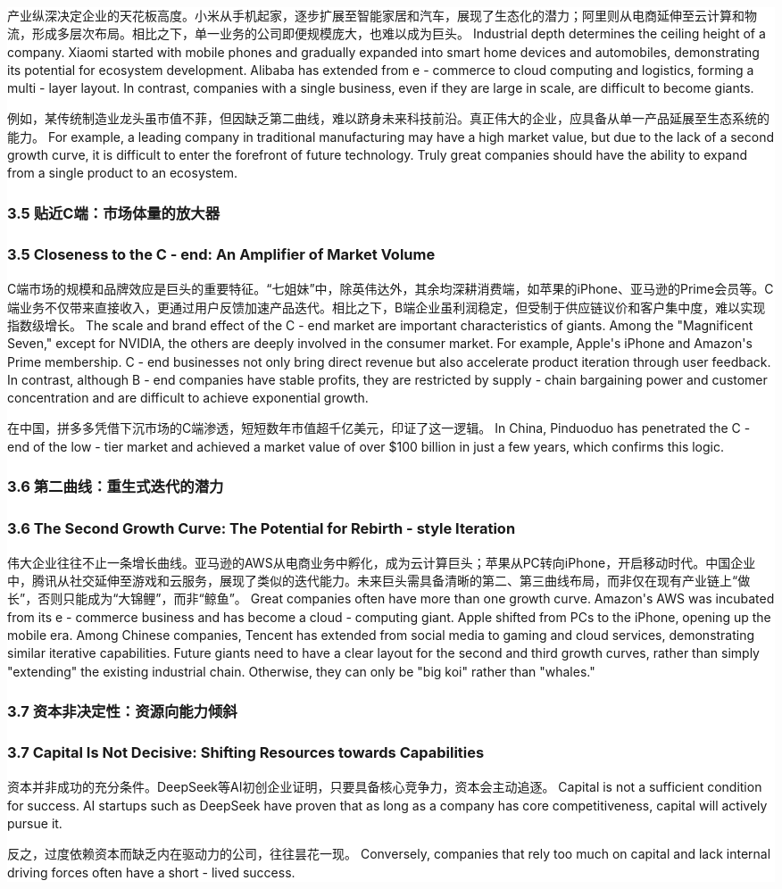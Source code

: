 产业纵深决定企业的天花板高度。小米从手机起家，逐步扩展至智能家居和汽车，展现了生态化的潜力；阿里则从电商延伸至云计算和物流，形成多层次布局。相比之下，单一业务的公司即便规模庞大，也难以成为巨头。
Industrial depth determines the ceiling height of a company. Xiaomi started with mobile phones and gradually expanded into smart home devices and automobiles, demonstrating its potential for ecosystem development. Alibaba has extended from e - commerce to cloud computing and logistics, forming a multi - layer layout. In contrast, companies with a single business, even if they are large in scale, are difficult to become giants.

例如，某传统制造业龙头虽市值不菲，但因缺乏第二曲线，难以跻身未来科技前沿。真正伟大的企业，应具备从单一产品延展至生态系统的能力。
For example, a leading company in traditional manufacturing may have a high market value, but due to the lack of a second growth curve, it is difficult to enter the forefront of future technology. Truly great companies should have the ability to expand from a single product to an ecosystem.

### 3.5 贴近C端：市场体量的放大器
### 3.5 Closeness to the C - end: An Amplifier of Market Volume

C端市场的规模和品牌效应是巨头的重要特征。“七姐妹”中，除英伟达外，其余均深耕消费端，如苹果的iPhone、亚马逊的Prime会员等。C端业务不仅带来直接收入，更通过用户反馈加速产品迭代。相比之下，B端企业虽利润稳定，但受制于供应链议价和客户集中度，难以实现指数级增长。
The scale and brand effect of the C - end market are important characteristics of giants. Among the "Magnificent Seven," except for NVIDIA, the others are deeply involved in the consumer market. For example, Apple's iPhone and Amazon's Prime membership. C - end businesses not only bring direct revenue but also accelerate product iteration through user feedback. In contrast, although B - end companies have stable profits, they are restricted by supply - chain bargaining power and customer concentration and are difficult to achieve exponential growth.

在中国，拼多多凭借下沉市场的C端渗透，短短数年市值超千亿美元，印证了这一逻辑。
In China, Pinduoduo has penetrated the C - end of the low - tier market and achieved a market value of over $100 billion in just a few years, which confirms this logic.

### 3.6 第二曲线：重生式迭代的潜力
### 3.6 The Second Growth Curve: The Potential for Rebirth - style Iteration

伟大企业往往不止一条增长曲线。亚马逊的AWS从电商业务中孵化，成为云计算巨头；苹果从PC转向iPhone，开启移动时代。中国企业中，腾讯从社交延伸至游戏和云服务，展现了类似的迭代能力。未来巨头需具备清晰的第二、第三曲线布局，而非仅在现有产业链上“做长”，否则只能成为“大锦鲤”，而非“鲸鱼”。
Great companies often have more than one growth curve. Amazon's AWS was incubated from its e - commerce business and has become a cloud - computing giant. Apple shifted from PCs to the iPhone, opening up the mobile era. Among Chinese companies, Tencent has extended from social media to gaming and cloud services, demonstrating similar iterative capabilities. Future giants need to have a clear layout for the second and third growth curves, rather than simply "extending" the existing industrial chain. Otherwise, they can only be "big koi" rather than "whales."

### 3.7 资本非决定性：资源向能力倾斜
### 3.7 Capital Is Not Decisive: Shifting Resources towards Capabilities

资本并非成功的充分条件。DeepSeek等AI初创企业证明，只要具备核心竞争力，资本会主动追逐。
Capital is not a sufficient condition for success. AI startups such as DeepSeek have proven that as long as a company has core competitiveness, capital will actively pursue it.

反之，过度依赖资本而缺乏内在驱动力的公司，往往昙花一现。
Conversely, companies that rely too much on capital and lack internal driving forces often have a short - lived success.
